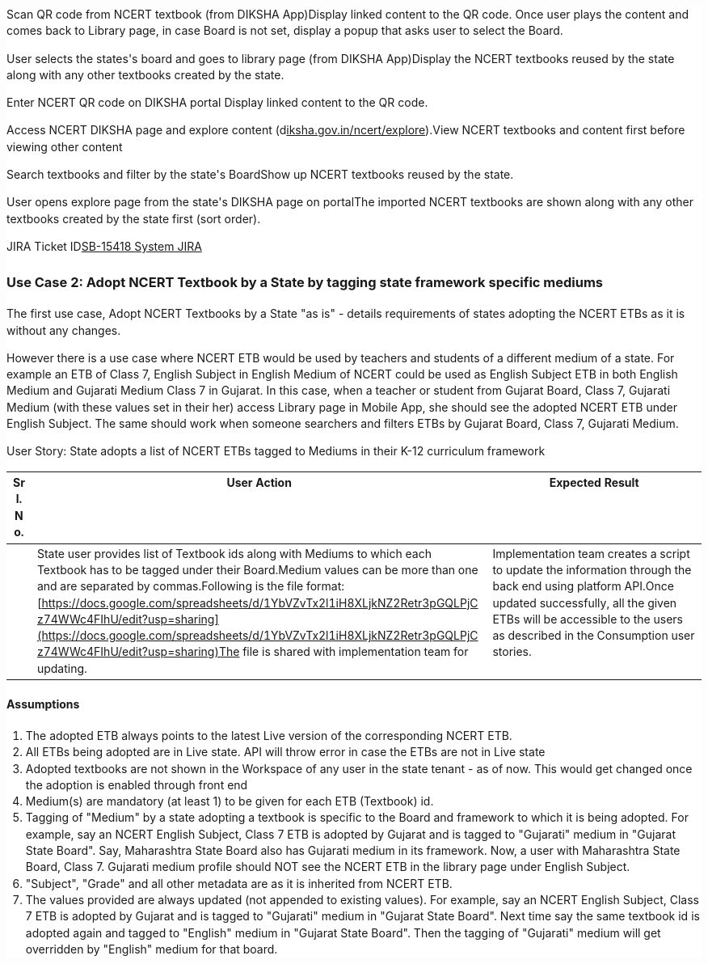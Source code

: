 Scan QR code from NCERT textbook (from DIKSHA App)Display linked content to the QR code. Once user plays the content and comes back to Library page, in case Board is not set, display a popup that asks user to select the Board.

User selects the states's board and goes to library page (from DIKSHA App)Display the NCERT textbooks reused by the state along with any other textbooks created by the state.

Enter NCERT QR code on DIKSHA portal Display linked content to the QR code.

Access NCERT DIKSHA page and explore content (d[iksha.gov.in/ncert/explore](http://diksha.gov.in/ncert/explore)).View NCERT textbooks and content first before viewing other content

Search textbooks and filter by the state's BoardShow up NCERT textbooks reused by the state.

User opens explore page from the state's DIKSHA page on portalThe imported NCERT textbooks are shown along with any other textbooks created by the state first (sort order).

JIRA Ticket ID[SB-15418 System JIRA](https://browse/SB-15418)

### Use Case 2: Adopt NCERT Textbook by a State by tagging state framework specific mediums

The first use case, Adopt NCERT Textbooks by a State "as is" - details requirements of states adopting the NCERT ETBs as it is without any changes.

However there is a use case where NCERT ETB would be used by teachers and students of a different medium of a state. For example an ETB of Class 7, English Subject in English Medium of NCERT could be used as English Subject ETB in both English Medium and Gujarati Medium Class 7 in Gujarat. In this case, when a teacher or student from Gujarat Board, Class 7, Gujarati Medium (with these values set in their her) access Library page in Mobile App, she should see the adopted NCERT ETB under English Subject. The same should work when someone searchers and filters ETBs by Gujarat Board, Class 7, Gujarati Medium.

User Story: State adopts a list of NCERT ETBs tagged to Mediums in their K-12 curriculum framework

| Srl. No. | User Action                                                                                                                                                                                                                                                                                                                                                                                                                                                                              | Expected Result                                                                                                                                                                                                                    |
| -------- | ---------------------------------------------------------------------------------------------------------------------------------------------------------------------------------------------------------------------------------------------------------------------------------------------------------------------------------------------------------------------------------------------------------------------------------------------------------------------------------------- | ---------------------------------------------------------------------------------------------------------------------------------------------------------------------------------------------------------------------------------- |
|          | State user provides list of Textbook ids along with Mediums to which each Textbook has to be tagged under their Board.Medium values can be more than one and are separated by commas.Following is the file format: [https://docs.google.com/spreadsheets/d/1YbVZvTx2l1iH8XLjkNZ2Retr3pGQLPjCz74WWc4FIhU/edit?usp=sharing](https://docs.google.com/spreadsheets/d/1YbVZvTx2l1iH8XLjkNZ2Retr3pGQLPjCz74WWc4FIhU/edit?usp=sharing)The file is shared with implementation team for updating. | Implementation team creates a script to update the information through the back end using platform API.Once updated successfully, all the given ETBs will be accessible to the users as described in the Consumption user stories. |

#### Assumptions

1. The adopted ETB always points to the latest Live version of the corresponding NCERT ETB.
2. All ETBs being adopted are in Live state. API will throw error in case the ETBs are not in Live state
3. Adopted textbooks are not shown in the Workspace of any user in the state tenant - as of now. This would get changed once the adoption is enabled through front end
4. Medium(s) are mandatory (at least 1) to be given for each ETB (Textbook) id.
5. Tagging of "Medium" by a state adopting a textbook is specific to the Board and framework to which it is being adopted. For example, say an NCERT English Subject, Class 7 ETB is adopted by Gujarat and is tagged to "Gujarati" medium in "Gujarat State Board". Say, Maharashtra State Board also has Gujarati medium in its framework. Now, a user with Maharashtra State Board, Class 7. Gujarati medium profile should NOT see the NCERT ETB in the library page under English Subject.
6. "Subject", "Grade" and all other metadata are as it is inherited from NCERT ETB.
7. The values provided are always updated (not appended to existing values). For example, say an NCERT English Subject, Class 7 ETB is adopted by Gujarat and is tagged to "Gujarati" medium in "Gujarat State Board". Next time say the same textbook id is adopted again and tagged to "English" medium in "Gujarat State Board". Then the tagging of "Gujarati" medium will get overridden by "English" medium for that board.
